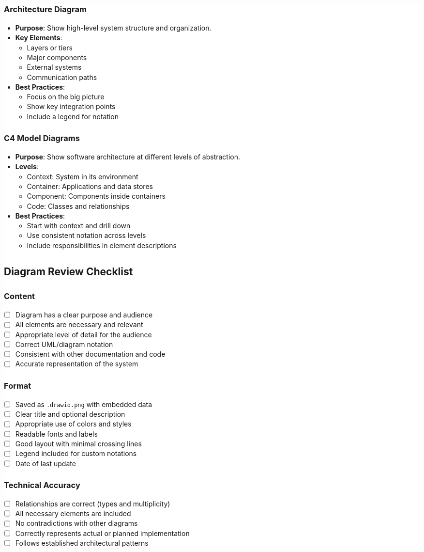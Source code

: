 ### Architecture Diagram
- **Purpose**: Show high-level system structure and organization.
- **Key Elements**:
  - Layers or tiers
  - Major components
  - External systems
  - Communication paths
- **Best Practices**:
  - Focus on the big picture
  - Show key integration points
  - Include a legend for notation

### C4 Model Diagrams
- **Purpose**: Show software architecture at different levels of abstraction.
- **Levels**:
  - Context: System in its environment
  - Container: Applications and data stores
  - Component: Components inside containers
  - Code: Classes and relationships
- **Best Practices**:
  - Start with context and drill down
  - Use consistent notation across levels
  - Include responsibilities in element descriptions

## Diagram Review Checklist

### Content
- [ ] Diagram has a clear purpose and audience
- [ ] All elements are necessary and relevant
- [ ] Appropriate level of detail for the audience
- [ ] Correct UML/diagram notation
- [ ] Consistent with other documentation and code
- [ ] Accurate representation of the system

### Format
- [ ] Saved as `.drawio.png` with embedded data
- [ ] Clear title and optional description
- [ ] Appropriate use of colors and styles
- [ ] Readable fonts and labels
- [ ] Good layout with minimal crossing lines
- [ ] Legend included for custom notations
- [ ] Date of last update

### Technical Accuracy
- [ ] Relationships are correct (types and multiplicity)
- [ ] All necessary elements are included
- [ ] No contradictions with other diagrams
- [ ] Correctly represents actual or planned implementation
- [ ] Follows established architectural patterns
